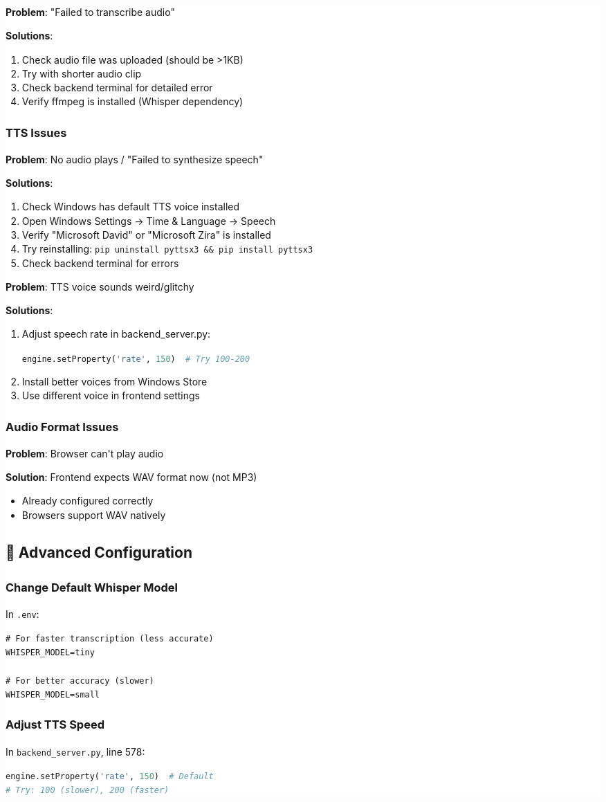 **Problem**: "Failed to transcribe audio"

**Solutions**:
1. Check audio file was uploaded (should be >1KB)
2. Try with shorter audio clip
3. Check backend terminal for detailed error
4. Verify ffmpeg is installed (Whisper dependency)

### TTS Issues

**Problem**: No audio plays / "Failed to synthesize speech"

**Solutions**:
1. Check Windows has default TTS voice installed
2. Open Windows Settings → Time & Language → Speech
3. Verify "Microsoft David" or "Microsoft Zira" is installed
4. Try reinstalling: `pip uninstall pyttsx3 && pip install pyttsx3`
5. Check backend terminal for errors

**Problem**: TTS voice sounds weird/glitchy

**Solutions**:
1. Adjust speech rate in backend_server.py:
   ```python
   engine.setProperty('rate', 150)  # Try 100-200
   ```
2. Install better voices from Windows Store
3. Use different voice in frontend settings

### Audio Format Issues

**Problem**: Browser can't play audio

**Solution**: Frontend expects WAV format now (not MP3)
- Already configured correctly
- Browsers support WAV natively

## 🔧 Advanced Configuration

### Change Default Whisper Model

In `.env`:
```env
# For faster transcription (less accurate)
WHISPER_MODEL=tiny

# For better accuracy (slower)
WHISPER_MODEL=small
```

### Adjust TTS Speed

In `backend_server.py`, line 578:
```python
engine.setProperty('rate', 150)  # Default
# Try: 100 (slower), 200 (faster)
```
